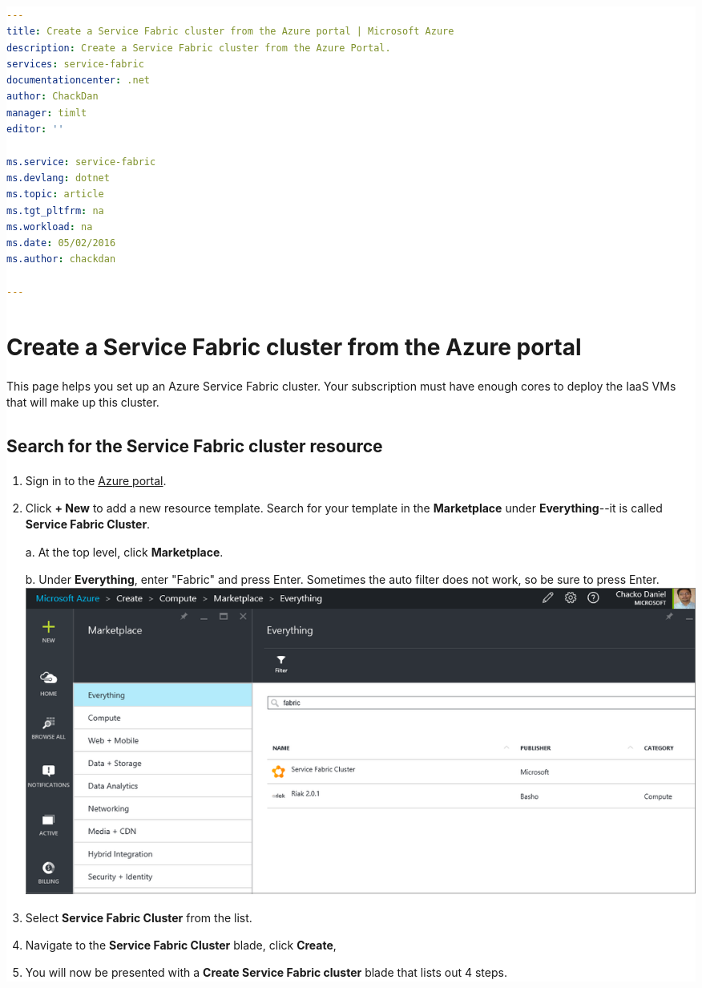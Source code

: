 ```yaml
---
title: Create a Service Fabric cluster from the Azure portal | Microsoft Azure
description: Create a Service Fabric cluster from the Azure Portal.
services: service-fabric
documentationcenter: .net
author: ChackDan
manager: timlt
editor: ''

ms.service: service-fabric
ms.devlang: dotnet
ms.topic: article
ms.tgt_pltfrm: na
ms.workload: na
ms.date: 05/02/2016
ms.author: chackdan

---
```

# Create a Service Fabric cluster from the Azure portal
This page helps you set up an Azure Service Fabric cluster. Your subscription must have enough cores to deploy the IaaS VMs that will make up this cluster.

## Search for the Service Fabric cluster resource
1. Sign in to the [Azure portal](https://portal.azure.com/).
2. Click **+ New** to add a new resource template. Search for your template in the **Marketplace** under **Everything**--it is called **Service Fabric Cluster**.
   
    a. At the top level, click **Marketplace**.
   
    b. Under **Everything**, enter "Fabric" and press Enter. Sometimes the auto filter does not work, so be sure to press Enter.
    ![Screen shot of searching for Service Fabric cluster template on the Azure portal.](./media/service-fabric-cluster-creation-via-portal/SearchforServiceFabricClusterTemplate.png)
3. Select **Service Fabric Cluster** from the list.
4. Navigate to the **Service Fabric Cluster** blade, click **Create**,
5. You will now be presented with a **Create Service Fabric cluster** blade that lists out 4 steps.

